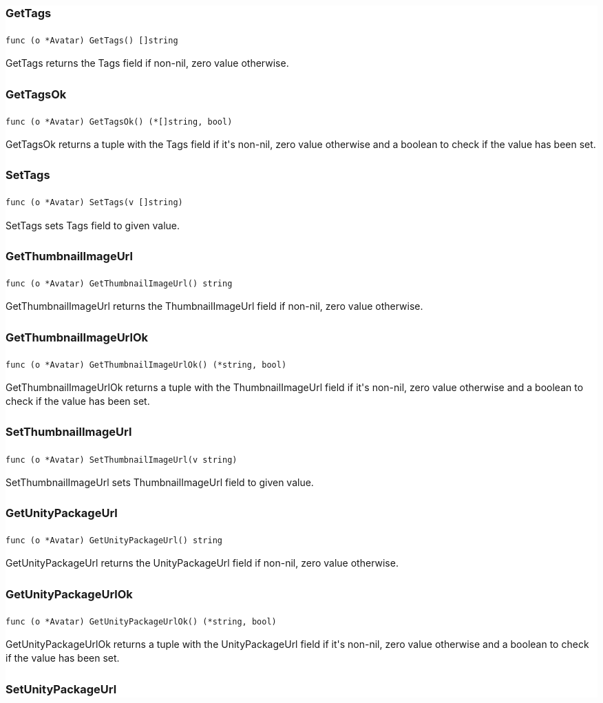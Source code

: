 
### GetTags

`func (o *Avatar) GetTags() []string`

GetTags returns the Tags field if non-nil, zero value otherwise.

### GetTagsOk

`func (o *Avatar) GetTagsOk() (*[]string, bool)`

GetTagsOk returns a tuple with the Tags field if it's non-nil, zero value otherwise
and a boolean to check if the value has been set.

### SetTags

`func (o *Avatar) SetTags(v []string)`

SetTags sets Tags field to given value.


### GetThumbnailImageUrl

`func (o *Avatar) GetThumbnailImageUrl() string`

GetThumbnailImageUrl returns the ThumbnailImageUrl field if non-nil, zero value otherwise.

### GetThumbnailImageUrlOk

`func (o *Avatar) GetThumbnailImageUrlOk() (*string, bool)`

GetThumbnailImageUrlOk returns a tuple with the ThumbnailImageUrl field if it's non-nil, zero value otherwise
and a boolean to check if the value has been set.

### SetThumbnailImageUrl

`func (o *Avatar) SetThumbnailImageUrl(v string)`

SetThumbnailImageUrl sets ThumbnailImageUrl field to given value.


### GetUnityPackageUrl

`func (o *Avatar) GetUnityPackageUrl() string`

GetUnityPackageUrl returns the UnityPackageUrl field if non-nil, zero value otherwise.

### GetUnityPackageUrlOk

`func (o *Avatar) GetUnityPackageUrlOk() (*string, bool)`

GetUnityPackageUrlOk returns a tuple with the UnityPackageUrl field if it's non-nil, zero value otherwise
and a boolean to check if the value has been set.

### SetUnityPackageUrl
